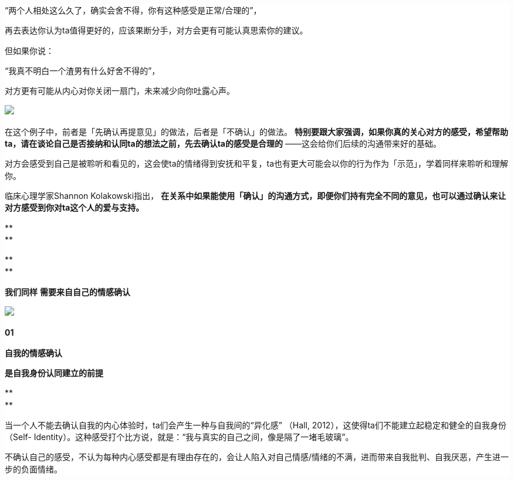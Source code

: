 
“两个人相处这么久了，确实会舍不得，你有这种感受是正常/合理的”，

  

再去表达你认为ta值得更好的，应该果断分手，对方会更有可能认真思索你的建议。

  

但如果你说：

  

“我真不明白一个渣男有什么好舍不得的”，

  

对方更有可能从内心对你关闭一扇门，未来减少向你吐露心声。

  

![](https://mmbiz.qpic.cn/sz_mmbiz_jpg/Mz0ovPEFMRLkS0GfEIkWlbXsl8mUm4FmyHzOHBj5NdOjrXeiaTZ1bia0Fd2LCjqicZyGVPyfJBndmqyfdVOHaS1kg/640?wx_fmt=jpeg&from;=appmsg)

  

在这个例子中，前者是「先确认再提意见」的做法，后者是「不确认」的做法。
**特别要跟大家强调，如果你真的关心对方的感受，希望帮助ta，请在谈论自己是否接纳和认同ta的想法之前，先去确认ta的感受是合理的**
——这会给你们后续的沟通带来好的基础。

  

对方会感受到自己是被聆听和看见的，这会使ta的情绪得到安抚和平复，ta也有更大可能会以你的行为作为「示范」，学着同样来聆听和理解你。

  

临床心理学家Shannon Kolakowski指出，
**在关系中如果能使用「确认」的沟通方式，即便你们持有完全不同的意见，也可以通过确认来让对方感受到你对ta这个人的爱与支持。**

 **  
**

 **  
**

 **我们同样** **需要来自自己的情感确认**

![](https://mmbiz.qpic.cn/sz_mmbiz_png/Mz0ovPEFMRLkS0GfEIkWlbXsl8mUm4FmaFVjkT4pb8VoUSrfh0t9AOHyOWLI4L5YqNR016PZ0HExbmATtHZDVw/640?wx_fmt=png&from;=appmsg)

  

  

 **01**

 **自我的情感确认**

 **是自我身份认同建立的前提**

 **  
**

当一个人不能去确认自我的内心体验时，ta们会产生一种与自我间的“异化感” （Hall, 2012），这使得ta们不能建立起稳定和健全的自我身份（Self-
Identity）。这种感受打个比方说，就是：“我与真实的自己之间，像是隔了一堵毛玻璃”。

  

不确认自己的感受，不认为每种内心感受都是有理由存在的，会让人陷入对自己情感/情绪的不满，进而带来自我批判、自我厌恶，产生进一步的负面情绪。

  